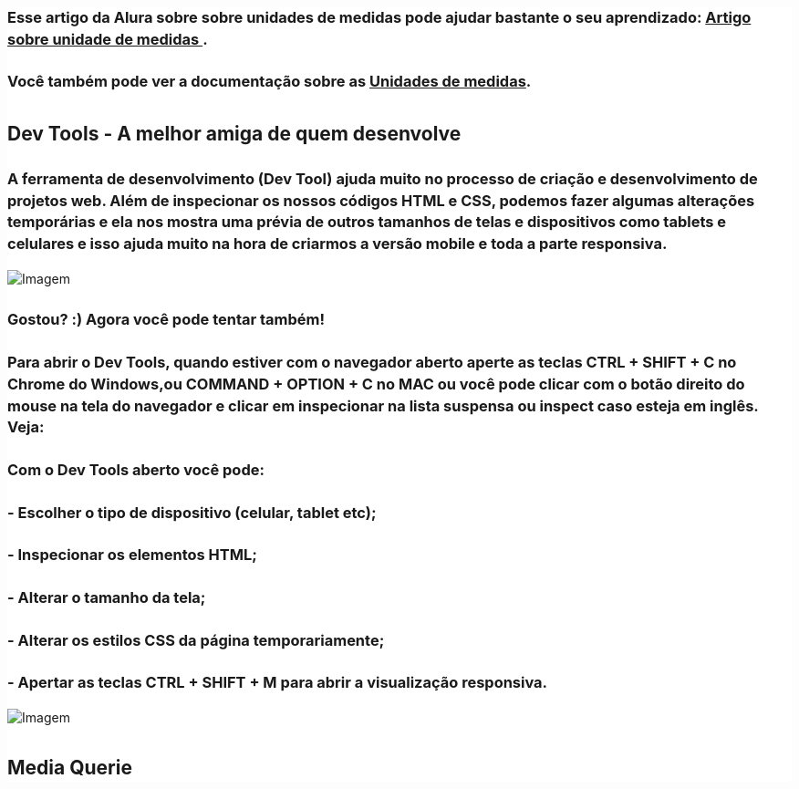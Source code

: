 ### Esse artigo da Alura sobre sobre unidades de medidas pode ajudar bastante o seu aprendizado: [Artigo sobre unidade de medidas ](https://www.alura.com.br/artigos/guia-de-unidades-no-css "Artigo sobre unidade de medidas" ).

### Você também pode ver a documentação sobre as [Unidades de medidas](https://www.w3schools.com/cssref/css_units.php "Unidades de medidas" ).

## Dev Tools - A melhor amiga de quem desenvolve

### A ferramenta de desenvolvimento (Dev Tool) ajuda muito no processo de criação e desenvolvimento de projetos web. Além de inspecionar os nossos códigos HTML e CSS, podemos fazer algumas alterações temporárias e ela nos mostra uma prévia de outros tamanhos de telas e dispositivos como tablets e celulares e isso ajuda muito na hora de criarmos a versão mobile e toda a parte responsiva.

![Imagem](https://caelum-online-public.s3.amazonaws.com/2884-html-css/aula2-img1.png)

### Gostou? :) Agora você pode tentar também!

### Para abrir o Dev Tools, quando estiver com o navegador aberto aperte as teclas CTRL + SHIFT + C no Chrome do Windows,ou COMMAND + OPTION + C no MAC ou você pode clicar com o botão direito do mouse na tela do navegador e clicar em inspecionar na lista suspensa ou inspect caso esteja em inglês. Veja:

### **Com o Dev Tools aberto você pode:**

### - Escolher o tipo de dispositivo (celular, tablet etc);

### - Inspecionar os elementos HTML;

### - Alterar o tamanho da tela;

### - Alterar os estilos CSS da página temporariamente;

### - Apertar as teclas CTRL + SHIFT + M para abrir a visualização responsiva.

![Imagem](https://caelum-online-public.s3.amazonaws.com/2884-html-css/aula2-img2.png)

## Media Querie
